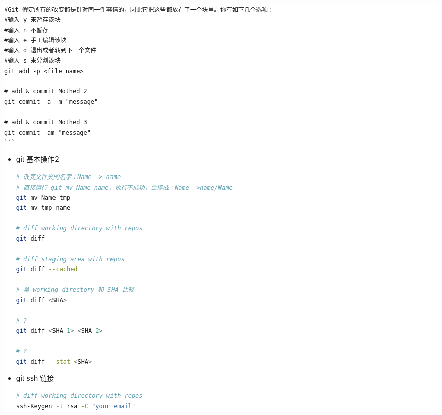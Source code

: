     #Git 假定所有的改变都是针对同一件事情的，因此它把这些都放在了一个块里。你有如下几个选项：
    #输入 y 来暂存该块
    #输入 n 不暂存
    #输入 e 手工编辑该块
    #输入 d 退出或者转到下一个文件
    #输入 s 来分割该块
    git add -p <file name>

    # add & commit Mothed 2
    git commit -a -m "message"

    # add & commit Mothed 3
    git commit -am "message"
    ```

- git 基本操作2  

    ```bash
    # 改变文件夹的名字：Name -> name
    # 直接运行 git mv Name name，执行不成功，会搞成：Name ->name/Name
    git mv Name tmp
    git mv tmp name
    
    # diff working directory with repos 
    git diff

    # diff staging area with repos
    git diff --cached
    
    # 拿 working directory 和 SHA 比较
    git diff <SHA>

    # ?
    git diff <SHA 1> <SHA 2>
    
    # ?
    git diff --stat <SHA>
    ```

- git ssh 链接

    ```bash
    # diff working directory with repos 
    ssh-Keygen -t rsa -C "your email"
